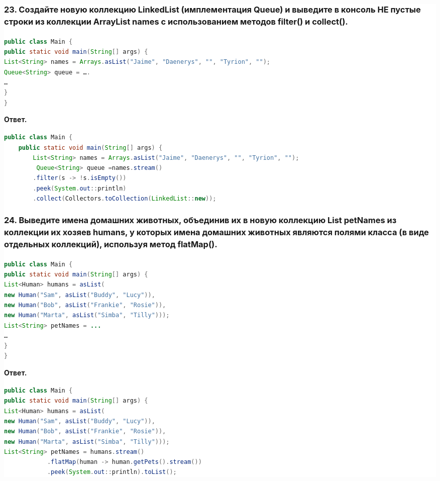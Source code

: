  
### 23. Создайте новую коллекцию LinkedList (имплементация Queue) и выведите в консоль НЕ пустые строки из коллекции ArrayList names с использованием методов filter() и collect().  
```java
public class Main {
public static void main(String[] args) {
List<String> names = Arrays.asList("Jaime", "Daenerys", "", "Tyrion", "");
Queue<String> queue = ….
…
}
}
```
**Ответ.**  
```java
public class Main {
    public static void main(String[] args) {
        List<String> names = Arrays.asList("Jaime", "Daenerys", "", "Tyrion", "");
         Queue<String> queue =names.stream()
        .filter(s -> !s.isEmpty())
        .peek(System.out::println)
        .collect(Collectors.toCollection(LinkedList::new));
```


### 24. Выведите имена домашних животных, объединив их в новую коллекцию List<String> petNames из коллекции их хозяев humans, у которых имена домашних животных являются полями класса (в виде отдельных коллекций), используя метод flatMap().  
```java
public class Main {
public static void main(String[] args) {
List<Human> humans = asList(
new Human("Sam", asList("Buddy", "Lucy")),
new Human("Bob", asList("Frankie", "Rosie")),
new Human("Marta", asList("Simba", "Tilly")));
List<String> petNames = ...
…
}
}
```
**Ответ.**  
```java
public class Main {
public static void main(String[] args) {
List<Human> humans = asList(
new Human("Sam", asList("Buddy", "Lucy")),
new Human("Bob", asList("Frankie", "Rosie")),
new Human("Marta", asList("Simba", "Tilly")));
List<String> petNames = humans.stream()
            .flatMap(human -> human.getPets().stream())
            .peek(System.out::println).toList();
```

